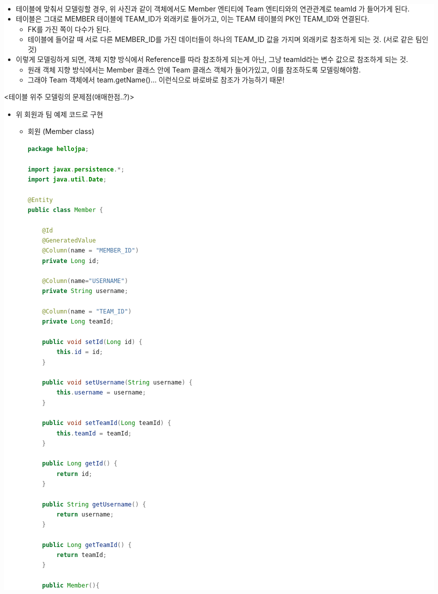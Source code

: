 - 테이블에 맞춰서 모델링할 경우, 위 사진과 같이 객체에서도 Member 엔티티에 Team 엔티티와의 연관관계로 teamId 가 들어가게 된다.
- 테이블은 그대로 MEMBER 테이블에 TEAM_ID가 외래키로 들어가고, 이는 TEAM 테이블의 PK인 TEAM_ID와 연결된다.
    - FK를 가진 쪽이 다수가 된다.
    - 테이블에 들어갈 때 서로 다른 MEMBER_ID를 가진 데이터들이 하나의 TEAM_ID 값을 가지며 외래키로 참조하게 되는 것. (서로 같은 팀인 것)
- 이렇게 모델링하게 되면, 객체 지향 방식에서 Reference를 따라 참조하게 되는게 아닌, 그냥 teamId라는 변수 값으로 참조하게 되는 것.
    - 원래 객체 지향 방식에서는 Member 클래스 안에 Team 클래스 객체가 들어가있고, 이를 참조하도록 모델링해야함.
    - 그래야 Team 객체에서 team.getName()… 이런식으로 바로바로 참조가 가능하기 때문!

<테이블 위주 모델링의 문제점(애매한점..?)>

- 위 회원과 팀 예제 코드로 구현
    - 회원 (Member class)
        
        ```java
        package hellojpa;
        
        import javax.persistence.*;
        import java.util.Date;
        
        @Entity
        public class Member {
        
            @Id
            @GeneratedValue
            @Column(name = "MEMBER_ID")
            private Long id;
        
            @Column(name="USERNAME")
            private String username;
        
            @Column(name = "TEAM_ID")
            private Long teamId;
        
            public void setId(Long id) {
                this.id = id;
            }
        
            public void setUsername(String username) {
                this.username = username;
            }
        
            public void setTeamId(Long teamId) {
                this.teamId = teamId;
            }
        
            public Long getId() {
                return id;
            }
        
            public String getUsername() {
                return username;
            }
        
            public Long getTeamId() {
                return teamId;
            }
        
            public Member(){
        